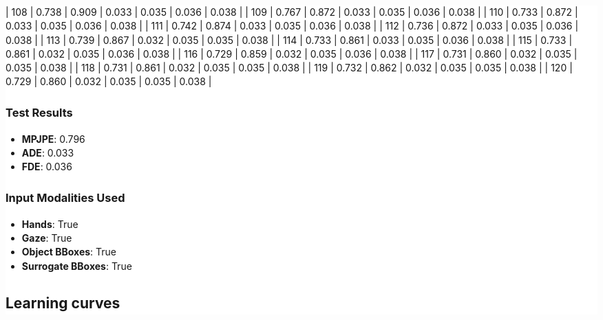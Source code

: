 |     108 |      0.738 |      0.909 |    0.033 |    0.035 |    0.036 |    0.038 |
|     109 |      0.767 |      0.872 |    0.033 |    0.035 |    0.036 |    0.038 |
|     110 |      0.733 |      0.872 |    0.033 |    0.035 |    0.036 |    0.038 |
|     111 |      0.742 |      0.874 |    0.033 |    0.035 |    0.036 |    0.038 |
|     112 |      0.736 |      0.872 |    0.033 |    0.035 |    0.036 |    0.038 |
|     113 |      0.739 |      0.867 |    0.032 |    0.035 |    0.035 |    0.038 |
|     114 |      0.733 |      0.861 |    0.033 |    0.035 |    0.036 |    0.038 |
|     115 |      0.733 |      0.861 |    0.032 |    0.035 |    0.036 |    0.038 |
|     116 |      0.729 |      0.859 |    0.032 |    0.035 |    0.036 |    0.038 |
|     117 |      0.731 |      0.860 |    0.032 |    0.035 |    0.035 |    0.038 |
|     118 |      0.731 |      0.861 |    0.032 |    0.035 |    0.035 |    0.038 |
|     119 |      0.732 |      0.862 |    0.032 |    0.035 |    0.035 |    0.038 |
|     120 |      0.729 |      0.860 |    0.032 |    0.035 |    0.035 |    0.038 |

### Test Results

- **MPJPE**: 0.796
- **ADE**:   0.033
- **FDE**:   0.036

### Input Modalities Used

- **Hands**: True
- **Gaze**: True
- **Object BBoxes**: True
- **Surrogate BBoxes**: True

## Learning curves

